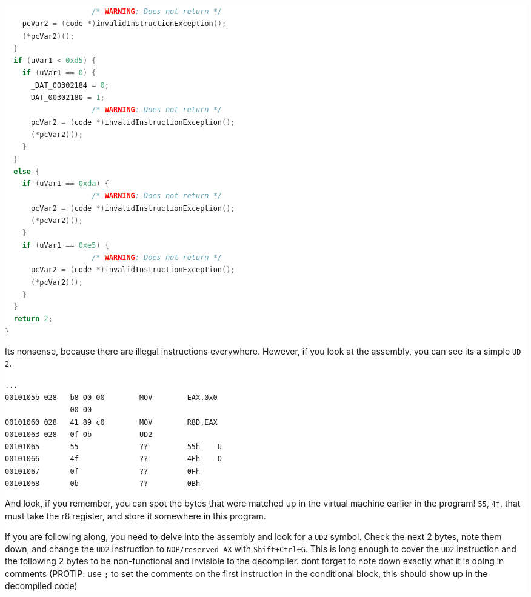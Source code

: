```c
                    /* WARNING: Does not return */
    pcVar2 = (code *)invalidInstructionException();
    (*pcVar2)();
  }
  if (uVar1 < 0xd5) {
    if (uVar1 == 0) {
      _DAT_00302184 = 0;
      DAT_00302180 = 1;
                    /* WARNING: Does not return */
      pcVar2 = (code *)invalidInstructionException();
      (*pcVar2)();
    }
  }
  else {
    if (uVar1 == 0xda) {
                    /* WARNING: Does not return */
      pcVar2 = (code *)invalidInstructionException();
      (*pcVar2)();
    }
    if (uVar1 == 0xe5) {
                    /* WARNING: Does not return */
      pcVar2 = (code *)invalidInstructionException();
      (*pcVar2)();
    }
  }
  return 2;
}
```

Its nonsense, because there are illegal instructions everywhere. However, if you look at the assembly, you can see its a simple `UD2`. 
```
...
0010105b 028   b8 00 00        MOV        EAX,0x0
			   00 00
00101060 028   41 89 c0        MOV        R8D,EAX
00101063 028   0f 0b           UD2
00101065       55              ??         55h    U
00101066       4f              ??         4Fh    O
00101067       0f              ??         0Fh
00101068       0b              ??         0Bh
```

And look, if you remember, you can spot the bytes that were matched up in the virtual machine earlier in the program! `55`, `4f`, that must take the r8 register, and store it somewhere in this program.

If you are following along, you need to delve into the assembly and look for a `UD2` symbol. Check the next 2 bytes, note them down, and change the `UD2` instruction to `NOP/reserved AX` with `Shift+Ctrl+G`. This is long enough to cover the `UD2` instruction and the following 2 bytes to be non-functional and invisible to the decompiler. dont forget to note down exactly what it is doing in comments (PROTIP: use `;` to set the comments on the first instruction in the conditional block, this should show up in the decompiled code)
